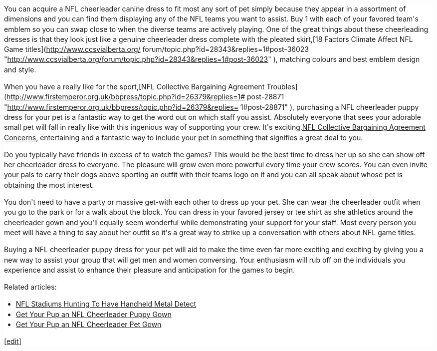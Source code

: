 You can acquire a NFL cheerleader canine dress to fit most any sort of pet
simply because they appear in a assortment of dimensions and you can find them
displaying any of the NFL teams you want to assist. Buy 1 with each of your
favored team's emblem so you can swap close to when the diverse teams are
actively playing. One of the great things about these cheerleading dresses is
that they look just like a genuine cheerleader dress complete with the pleated
skirt,[18 Factors Climate Affect NFL Game titles](http://www.ccsvialberta.org/
forum/topic.php?id=28343&replies=1#post-36023
"http://www.ccsvialberta.org/forum/topic.php?id=28343&replies=1#post-36023" ),
matching colours and best emblem design and style.

When you have a really like for the sport,[NFL Collective Bargaining Agreement
Troubles](http://www.firstemperor.org.uk/bbpress/topic.php?id=26379&replies=1#
post-28871 "http://www.firstemperor.org.uk/bbpress/topic.php?id=26379&replies=
1#post-28871" ), purchasing a NFL cheerleader puppy dress for your pet is a
fantastic way to get the word out on which staff you assist. Absolutely
everyone that sees your adorable small pet will fall in really like with this
ingenious way of supporting your crew. It's exciting,[NFL Collective
Bargaining Agreement Concerns](http://aylin454.fotopages.com/?entry=5542404
"http://aylin454.fotopages.com/?entry=5542404" ), entertaining and a fantastic
way to include your pet in something that signifies a great deal to you.

Do you typically have friends in excess of to watch the games? This would be
the best time to dress her up so she can show off her cheerleader dress to
everyone. The pleasure will grow even more powerful every time your crew
scores. You can even invite your pals to carry their dogs above sporting an
outfit with their teams logo on it and you can all speak about whose pet is
obtaining the most interest.

You don't need to have a party or massive get-with each other to dress up your
pet. She can wear the cheerleader outfit when you go to the park or for a walk
about the block. You can dress in your favored jersey or tee shirt as she
athletics around the cheerleader gown and you'll equally seem wonderful while
demonstrating your support for your staff. Most every person you meet will
have a thing to say about her outfit so it's a great way to strike up a
conversation with others about NFL game titles.

Buying a NFL cheerleader puppy dress for your pet will aid to make the time
even far more exciting and exciting by giving you a new way to assist your
group that will get men and women conversing. Your enthusiasm will rub off on
the individuals you experience and assist to enhance their pleasure and
anticipation for the games to begin.

Related articles:

  * [NFL Stadiums Hunting To Have Handheld Metal Detect](http://demo1.locologic.co.uk/node/246349 "http://demo1.locologic.co.uk/node/246349" )
  * [Get Your Pup an NFL Cheerleader Puppy Gown](http://designationnation.com/forum/topic.php?id=7318&replies=1#post-13158 "http://designationnation.com/forum/topic.php?id=7318&replies=1#post-13158" )
  * [Get Your Pup an NFL Cheerleader Pet Gown](http://unique-esports.clanbazis.com/index.php?site=forum_topic&topic=1 "http://unique-esports.clanbazis.com/index.php?site=forum_topic&topic=1" )

[[edit](/index.php?title=User:Candyce26&action=edit&section=10 "Edit section:
Tebow is arguably the greatest attract in the NFL" )]
